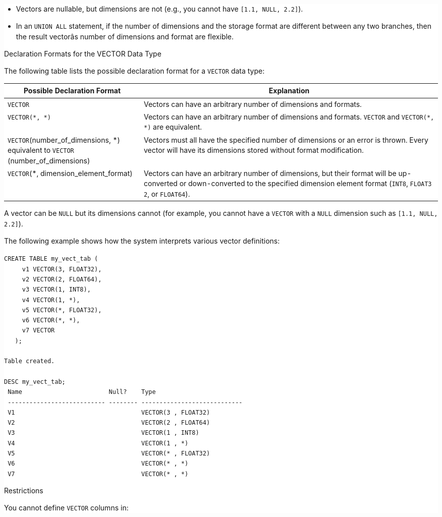   * Vectors are nullable, but dimensions are not (e.g., you cannot have `[1.1, NULL, 2.2]`). 

  * In an `UNION ALL` statement, if the number of dimensions and the storage format are different between any two branches, then the result vectorâs number of dimensions and format are flexible. 

Declaration Formats for the VECTOR Data Type

The following table lists the possible declaration format for a `VECTOR` data
type:

Possible Declaration Format | Explanation  
---|---  
`VECTOR` |  Vectors can have an arbitrary number of dimensions and formats.  
`VECTOR(*, *)` |  Vectors can have an arbitrary number of dimensions and formats. `VECTOR` and `VECTOR(*,*)` are equivalent.   
`VECTOR`(number_of_dimensions, *)  equivalent to  `VECTOR`(number_of_dimensions)  |  Vectors must all have the specified number of dimensions or an error is thrown. Every vector will have its dimensions stored without format modification.  
`VECTOR`(*, dimension_element_format)  |  Vectors can have an arbitrary number of dimensions, but their format will be up-converted or down-converted to the specified dimension element format (`INT8`, `FLOAT32`, or `FLOAT64`).   
  
A vector can be `NULL` but its dimensions cannot (for example, you cannot have
a `VECTOR` with a `NULL` dimension such as `[1.1, NULL, 2.2]`).

The following example shows how the system interprets various vector
definitions:

    
    
    CREATE TABLE my_vect_tab (
         v1 VECTOR(3, FLOAT32),
         v2 VECTOR(2, FLOAT64),
         v3 VECTOR(1, INT8),
         v4 VECTOR(1, *),
         v5 VECTOR(*, FLOAT32),
         v6 VECTOR(*, *),
         v7 VECTOR
       );
    
    Table created.
    
    DESC my_vect_tab;
     Name                        Null?    Type
     --------------------------- -------- ----------------------------
     V1                                   VECTOR(3 , FLOAT32)
     V2                                   VECTOR(2 , FLOAT64)
     V3                                   VECTOR(1 , INT8)
     V4                                   VECTOR(1 , *)
     V5                                   VECTOR(* , FLOAT32)
     V6                                   VECTOR(* , *)
     V7                                   VECTOR(* , *)

Restrictions

You cannot define `VECTOR` columns in:
